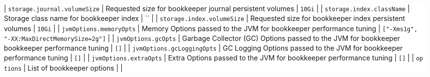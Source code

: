 | `storage.journal.volumeSize` | Requested size for bookkeeper journal persistent volumes | `10Gi` |
| `storage.index.className` | Storage class name for bookkeeper index | `` |
| `storage.index.volumeSize` | Requested size for bookkeeper index persistent volumes | `10Gi` |
| `jvmOptions.memoryOpts` | Memory Options passed to the JVM for bookkeeper performance tuning | `["-Xms1g", "-XX:MaxDirectMemorySize=2g"]` |
| `jvmOptions.gcOpts` | Garbage Collector (GC) Options passed to the JVM for bookkeeper bookkeeper performance tuning | `[]` |
| `jvmOptions.gcLoggingOpts` | GC Logging Options passed to the JVM for bookkeeper performance tuning | `[]` |
| `jvmOptions.extraOpts` | Extra Options passed to the JVM for bookkeeper performance tuning | `[]` |
| `options` | List of bookkeeper options | |
